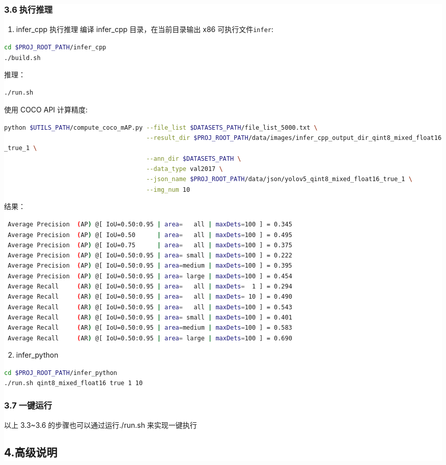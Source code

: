 ### 3.6 执行推理

1. infer_cpp 执行推理
   编译 infer_cpp 目录，在当前目录输出 x86 可执行文件`infer`:

```bash
cd $PROJ_ROOT_PATH/infer_cpp
./build.sh
```

推理：

```bash
./run.sh
```

使用 COCO API 计算精度:

```bash
python $UTILS_PATH/compute_coco_mAP.py --file_list $DATASETS_PATH/file_list_5000.txt \
                                       --result_dir $PROJ_ROOT_PATH/data/images/infer_cpp_output_dir_qint8_mixed_float16_true_1 \
                                       --ann_dir $DATASETS_PATH \
                                       --data_type val2017 \
                                       --json_name $PROJ_ROOT_PATH/data/json/yolov5_qint8_mixed_float16_true_1 \
                                       --img_num 10
```

结果：

```bash
 Average Precision  (AP) @[ IoU=0.50:0.95 | area=   all | maxDets=100 ] = 0.345
 Average Precision  (AP) @[ IoU=0.50      | area=   all | maxDets=100 ] = 0.495
 Average Precision  (AP) @[ IoU=0.75      | area=   all | maxDets=100 ] = 0.375
 Average Precision  (AP) @[ IoU=0.50:0.95 | area= small | maxDets=100 ] = 0.222
 Average Precision  (AP) @[ IoU=0.50:0.95 | area=medium | maxDets=100 ] = 0.395
 Average Precision  (AP) @[ IoU=0.50:0.95 | area= large | maxDets=100 ] = 0.454
 Average Recall     (AR) @[ IoU=0.50:0.95 | area=   all | maxDets=  1 ] = 0.294
 Average Recall     (AR) @[ IoU=0.50:0.95 | area=   all | maxDets= 10 ] = 0.490
 Average Recall     (AR) @[ IoU=0.50:0.95 | area=   all | maxDets=100 ] = 0.543
 Average Recall     (AR) @[ IoU=0.50:0.95 | area= small | maxDets=100 ] = 0.401
 Average Recall     (AR) @[ IoU=0.50:0.95 | area=medium | maxDets=100 ] = 0.583
 Average Recall     (AR) @[ IoU=0.50:0.95 | area= large | maxDets=100 ] = 0.690
```

2. infer_python

```bash
cd $PROJ_ROOT_PATH/infer_python
./run.sh qint8_mixed_float16 true 1 10
```

### 3.7 一键运行

以上 3.3~3.6 的步骤也可以通过运行./run.sh 来实现一键执行

## 4.高级说明

